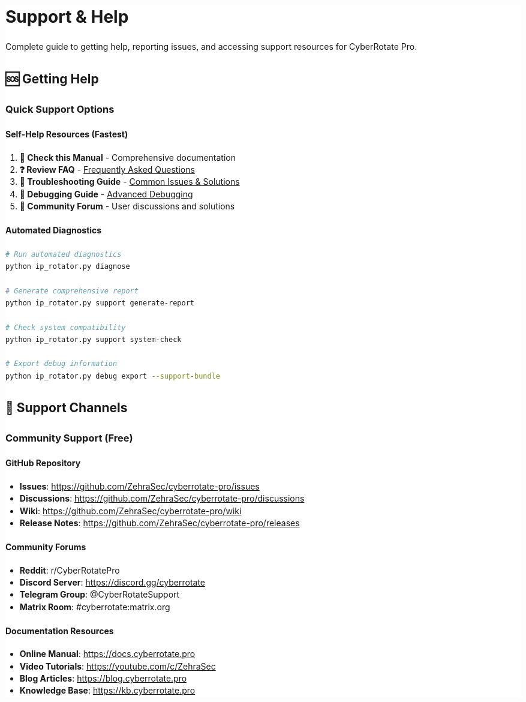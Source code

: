 # Support & Help

Complete guide to getting help, reporting issues, and accessing support resources for CyberRotate Pro.

## 🆘 Getting Help

### Quick Support Options

#### Self-Help Resources (Fastest)
1. **📖 Check this Manual** - Comprehensive documentation
2. **❓ Review FAQ** - [Frequently Asked Questions](16-faq.md)
3. **🔧 Troubleshooting Guide** - [Common Issues & Solutions](14-troubleshooting.md)
4. **🐛 Debugging Guide** - [Advanced Debugging](15-debugging.md)
5. **💬 Community Forum** - User discussions and solutions

#### Automated Diagnostics
```bash
# Run automated diagnostics
python ip_rotator.py diagnose

# Generate comprehensive report
python ip_rotator.py support generate-report

# Check system compatibility
python ip_rotator.py support system-check

# Export debug information
python ip_rotator.py debug export --support-bundle
```

## 🏢 Support Channels

### Community Support (Free)

#### GitHub Repository
- **Issues**: https://github.com/ZehraSec/cyberrotate-pro/issues
- **Discussions**: https://github.com/ZehraSec/cyberrotate-pro/discussions
- **Wiki**: https://github.com/ZehraSec/cyberrotate-pro/wiki
- **Release Notes**: https://github.com/ZehraSec/cyberrotate-pro/releases

#### Community Forums
- **Reddit**: r/CyberRotatePro
- **Discord Server**: https://discord.gg/cyberrotate
- **Telegram Group**: @CyberRotateSupport
- **Matrix Room**: #cyberrotate:matrix.org

#### Documentation Resources
- **Online Manual**: https://docs.cyberrotate.pro
- **Video Tutorials**: https://youtube.com/c/ZehraSec
- **Blog Articles**: https://blog.cyberrotate.pro
- **Knowledge Base**: https://kb.cyberrotate.pro
